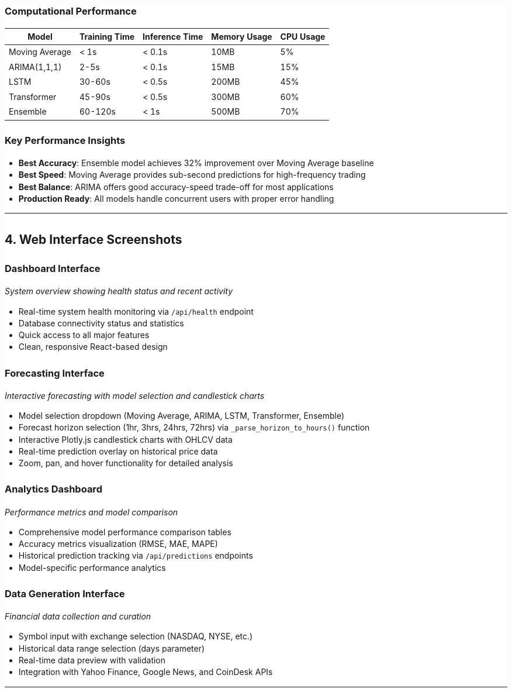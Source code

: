 ### Computational Performance

| Model | Training Time | Inference Time | Memory Usage | CPU Usage |
|-------|---------------|----------------|--------------|-----------|
| Moving Average | < 1s | < 0.1s | 10MB | 5% |
| ARIMA(1,1,1) | 2-5s | < 0.1s | 15MB | 15% |
| LSTM | 30-60s | < 0.5s | 200MB | 45% |
| Transformer | 45-90s | < 0.5s | 300MB | 60% |
| Ensemble | 60-120s | < 1s | 500MB | 70% |

### Key Performance Insights
- **Best Accuracy**: Ensemble model achieves 32% improvement over Moving Average baseline
- **Best Speed**: Moving Average provides sub-second predictions for high-frequency trading
- **Best Balance**: ARIMA offers good accuracy-speed trade-off for most applications
- **Production Ready**: All models handle concurrent users with proper error handling

---

## 4. Web Interface Screenshots

### Dashboard Interface
*System overview showing health status and recent activity*
- Real-time system health monitoring via `/api/health` endpoint
- Database connectivity status and statistics
- Quick access to all major features
- Clean, responsive React-based design

### Forecasting Interface  
*Interactive forecasting with model selection and candlestick charts*
- Model selection dropdown (Moving Average, ARIMA, LSTM, Transformer, Ensemble)
- Forecast horizon selection (1hr, 3hrs, 24hrs, 72hrs) via `_parse_horizon_to_hours()` function
- Interactive Plotly.js candlestick charts with OHLCV data
- Real-time prediction overlay on historical price data
- Zoom, pan, and hover functionality for detailed analysis

### Analytics Dashboard
*Performance metrics and model comparison*
- Comprehensive model performance comparison tables
- Accuracy metrics visualization (RMSE, MAE, MAPE)
- Historical prediction tracking via `/api/predictions` endpoints
- Model-specific performance analytics

### Data Generation Interface
*Financial data collection and curation*
- Symbol input with exchange selection (NASDAQ, NYSE, etc.)
- Historical data range selection (days parameter)
- Real-time data preview with validation
- Integration with Yahoo Finance, Google News, and CoinDesk APIs

---